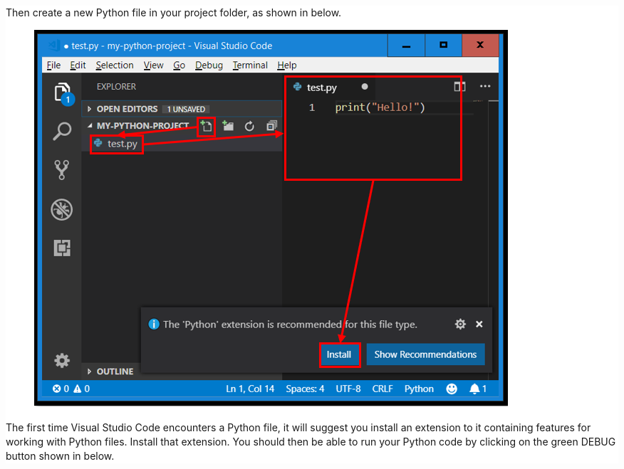 Then create a new Python file in your project folder, as shown in <FigureNumber /> below.

<Figure caption="Creating a new Python file in Visual Studio Code and installing the Python extension.">
<img src="static-files/exercises/getting-started-vs-code-writing-python.png" alt="Creating a new Python file in Visual Studio Code and installing the Python extension.">
</Figure>

The first time Visual Studio Code encounters a Python file, it will suggest you install an extension to it containing features for working with Python files. Install that extension. You should then be able to run your Python code by clicking on the green DEBUG button shown in <FigureNumber /> below.

<Figure caption="Running Python files in Visual Studio Code.">